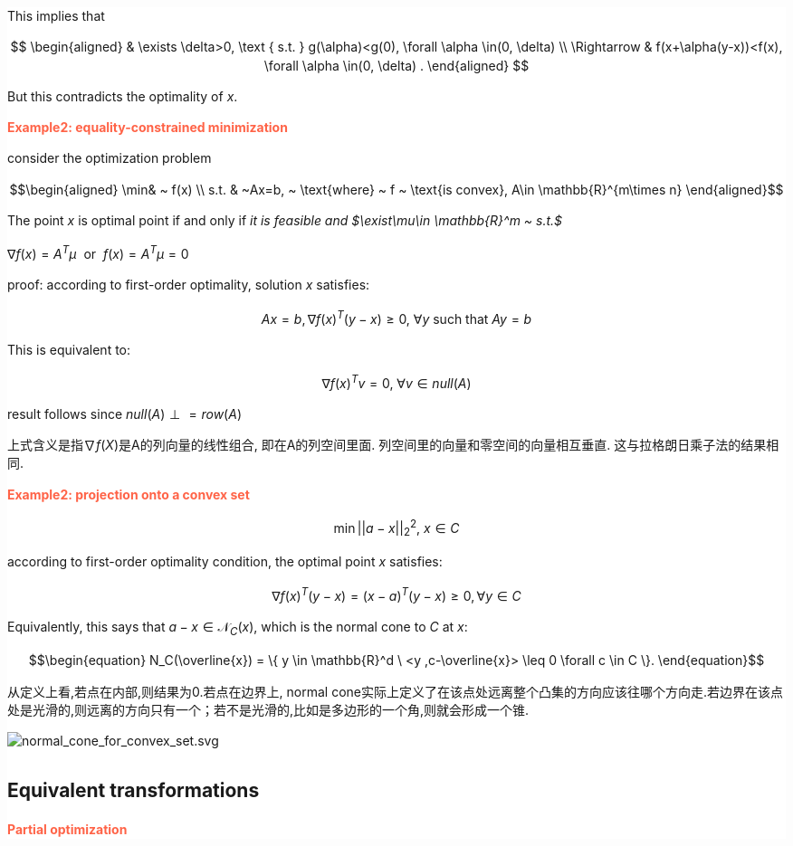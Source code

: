 This implies that

$$
\begin{aligned}
& \exists \delta>0, \text { s.t. } g(\alpha)<g(0), \forall \alpha \in(0, \delta) \\
\Rightarrow & f(x+\alpha(y-x))<f(x), \forall \alpha \in(0, \delta) .
\end{aligned}
$$

But this contradicts the optimality of $x$.

**<font color='Tomato'>Example2: equality-constrained minimization</font>**

consider the optimization problem

$$\begin{aligned}
\min& ~ f(x)  \\
s.t. & ~Ax=b, ~ \text{where} ~ f ~ \text{is convex}, A\in \mathbb{R}^{m\times n}
\end{aligned}$$

The point $x$ is optimal point if and only if *it is feasible and $\exist\mu\in \mathbb{R}^m ~ s.t.$*

$\nabla f(x) = A^T \mu ~~\text{or}~~ f(x) = A^T\mu = 0$

proof: according to first-order optimality, solution $x$ satisfies:

$$Ax=b, \nabla f(x)^T(y-x)\geq 0, ~\forall y ~\text{such that}~ Ay=b$$

This is equivalent to:

$$\nabla f(x) ^T v = 0, ~\forall v\in null (A)$$

result follows since $null(A)\perp = row(A)$

上式含义是指$\nabla f(X)$是A的列向量的线性组合, 即在A的列空间里面. 列空间里的向量和零空间的向量相互垂直. 这与拉格朗日乘子法的结果相同.


**<font color='Tomato'>Example2: projection onto a convex set</font>**

$$\min ||a-x||_2^2, ~ x\in C$$

according to first-order optimality condition, the optimal point $x$ satisfies:

$$\nabla f(x)^T(y-x) = (x-a)^T(y-x) \geq 0, \forall y\in C$$

Equivalently, this says that $a-x\in \mathcal{N}_C(x)$, which is the normal cone to $C$ at $x$:

$$\begin{equation}
 N_C(\overline{x}) = \{ y \in \mathbb{R}^d \ <y ,c-\overline{x}> \leq 0 \forall c \in C \}.
 \end{equation}$$

从定义上看,若点在内部,则结果为0.若点在边界上, normal cone实际上定义了在该点处远离整个凸集的方向应该往哪个方向走.若边界在该点处是光滑的,则远离的方向只有一个；若不是光滑的,比如是多边形的一个角,则就会形成一个锥.

![normal_cone_for_convex_set.svg](https://cdn.jsdelivr.net/gh/YeeKal/img_land/blog/notes_img_backup/optimization/imgs/normal_cone_for_convex_set.svg)

## Equivalent transformations


**<font color='Tomato'>Partial optimization</font>**
